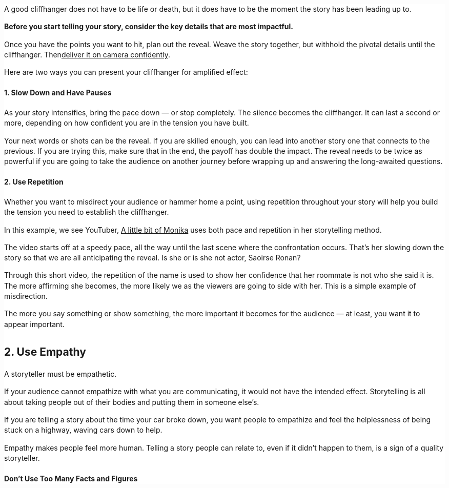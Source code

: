 A good cliffhanger does not have to be life or death, but it does have to be the moment the story has been leading up to.

**Before you start telling your story, consider the key details that are most impactful.**

Once you have the points you want to hit, plan out the reveal. Weave the story together, but withhold the pivotal details until the cliffhanger. Then[deliver it on camera confidently](https://tools.techidaily.com/wondershare/filmora/download/).

Here are two ways you can present your cliffhanger for amplified effect:

#### 1\. Slow Down and Have Pauses

As your story intensifies, bring the pace down — or stop completely. The silence becomes the cliffhanger. It can last a second or more, depending on how confident you are in the tension you have built.

Your next words or shots can be the reveal. If you are skilled enough, you can lead into another story one that connects to the previous. If you are trying this, make sure that in the end, the payoff has double the impact. The reveal needs to be twice as powerful if you are going to take the audience on another journey before wrapping up and answering the long-awaited questions.

#### 2\. Use Repetition

Whether you want to misdirect your audience or hammer home a point, using repetition throughout your story will help you build the tension you need to establish the cliffhanger.

In this example, we see YouTuber, [A little bit of Monika](https://www.youtube.com/user/moniGobaira) uses both pace and repetition in her storytelling method.

The video starts off at a speedy pace, all the way until the last scene where the confrontation occurs. That’s her slowing down the story so that we are all anticipating the reveal. Is she or is she not actor, Saoirse Ronan?

Through this short video, the repetition of the name is used to show her confidence that her roommate is not who she said it is. The more affirming she becomes, the more likely we as the viewers are going to side with her. This is a simple example of misdirection.

The more you say something or show something, the more important it becomes for the audience — at least, you want it to appear important.

## 2\. Use Empathy

A storyteller must be empathetic.

If your audience cannot empathize with what you are communicating, it would not have the intended effect. Storytelling is all about taking people out of their bodies and putting them in someone else’s.

If you are telling a story about the time your car broke down, you want people to empathize and feel the helplessness of being stuck on a highway, waving cars down to help.

Empathy makes people feel more human. Telling a story people can relate to, even if it didn’t happen to them, is a sign of a quality storyteller.

#### Don’t Use Too Many Facts and Figures
